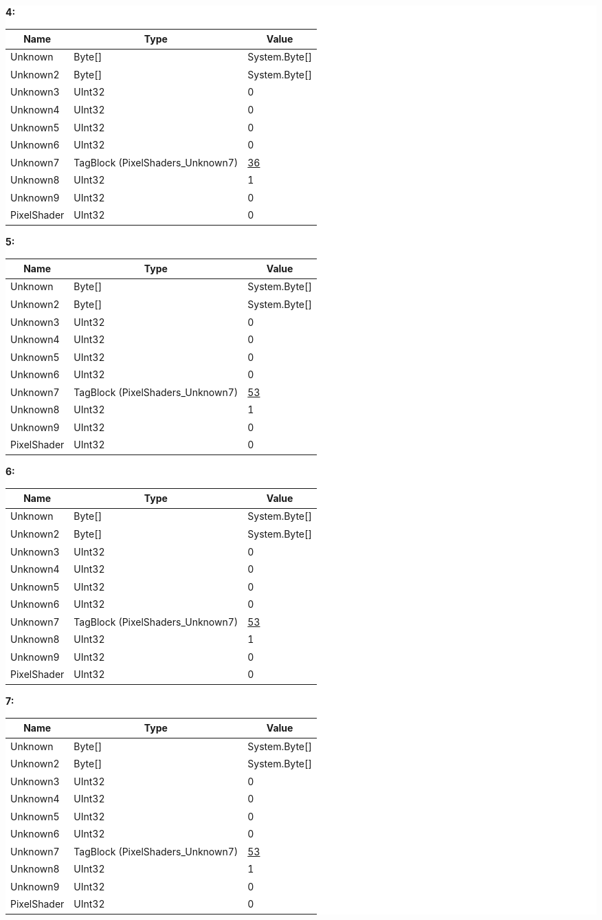 
**4:**

Name	| Type	| Value
---	|---	|---	|
Unknown	|Byte[]	|System.Byte[]
Unknown2	|Byte[]	|System.Byte[]
Unknown3	|UInt32	|0
Unknown4	|UInt32	|0
Unknown5	|UInt32	|0
Unknown6	|UInt32	|0
Unknown7	|TagBlock (PixelShaders_Unknown7)	|[36](#pixelshaders_unknown7)
Unknown8	|UInt32	|1
Unknown9	|UInt32	|0
PixelShader	|UInt32	|0


**5:**

Name	| Type	| Value
---	|---	|---	|
Unknown	|Byte[]	|System.Byte[]
Unknown2	|Byte[]	|System.Byte[]
Unknown3	|UInt32	|0
Unknown4	|UInt32	|0
Unknown5	|UInt32	|0
Unknown6	|UInt32	|0
Unknown7	|TagBlock (PixelShaders_Unknown7)	|[53](#pixelshaders_unknown7)
Unknown8	|UInt32	|1
Unknown9	|UInt32	|0
PixelShader	|UInt32	|0


**6:**

Name	| Type	| Value
---	|---	|---	|
Unknown	|Byte[]	|System.Byte[]
Unknown2	|Byte[]	|System.Byte[]
Unknown3	|UInt32	|0
Unknown4	|UInt32	|0
Unknown5	|UInt32	|0
Unknown6	|UInt32	|0
Unknown7	|TagBlock (PixelShaders_Unknown7)	|[53](#pixelshaders_unknown7)
Unknown8	|UInt32	|1
Unknown9	|UInt32	|0
PixelShader	|UInt32	|0


**7:**

Name	| Type	| Value
---	|---	|---	|
Unknown	|Byte[]	|System.Byte[]
Unknown2	|Byte[]	|System.Byte[]
Unknown3	|UInt32	|0
Unknown4	|UInt32	|0
Unknown5	|UInt32	|0
Unknown6	|UInt32	|0
Unknown7	|TagBlock (PixelShaders_Unknown7)	|[53](#pixelshaders_unknown7)
Unknown8	|UInt32	|1
Unknown9	|UInt32	|0
PixelShader	|UInt32	|0
